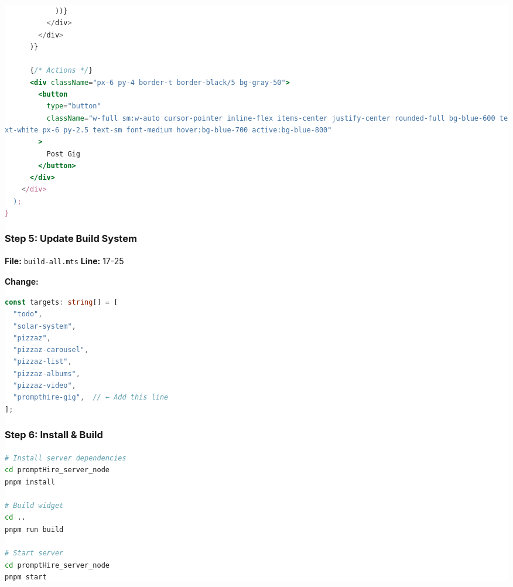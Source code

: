```jsx
            ))}
          </div>
        </div>
      )}

      {/* Actions */}
      <div className="px-6 py-4 border-t border-black/5 bg-gray-50">
        <button
          type="button"
          className="w-full sm:w-auto cursor-pointer inline-flex items-center justify-center rounded-full bg-blue-600 text-white px-6 py-2.5 text-sm font-medium hover:bg-blue-700 active:bg-blue-800"
        >
          Post Gig
        </button>
      </div>
    </div>
  );
}
```

### Step 5: Update Build System

**File:** `build-all.mts`
**Line:** 17-25

**Change:**
```typescript
const targets: string[] = [
  "todo",
  "solar-system",
  "pizzaz",
  "pizzaz-carousel",
  "pizzaz-list",
  "pizzaz-albums",
  "pizzaz-video",
  "prompthire-gig",  // ← Add this line
];
```

### Step 6: Install & Build

```bash
# Install server dependencies
cd promptHire_server_node
pnpm install

# Build widget
cd ..
pnpm run build

# Start server
cd promptHire_server_node
pnpm start
```
